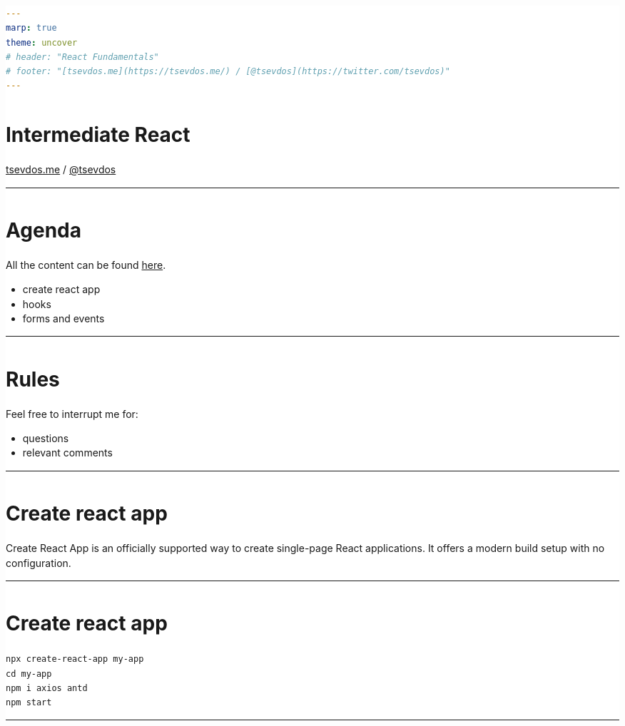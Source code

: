 ```yaml
---
marp: true
theme: uncover
# header: "React Fundamentals"
# footer: "[tsevdos.me](https://tsevdos.me/) / [@tsevdos](https://twitter.com/tsevdos)"
---
```


# Intermediate React

[tsevdos.me](https://tsevdos.me/) / [@tsevdos](https://twitter.com/tsevdos)

---

# Agenda

All the content can be found [here](https://github.com/codehub-learn/nbg-react).

- create react app
- hooks
- forms and events

---

# Rules

Feel free to interrupt me for:

- questions
- relevant comments

---

# Create react app

Create React App is an officially supported way to create single-page React applications. It offers a modern build setup with no configuration.

---

# Create react app

```shell
npx create-react-app my-app
cd my-app
npm i axios antd
npm start
```

---